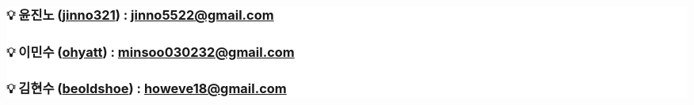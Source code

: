 ### 💡 윤진노 ([jinno321](https://github.com/jinno321)) : [jinno5522@gmail.com](mailto:jinno5522@gmail.com)

### 💡 이민수 ([ohyatt](https://github.com/ohyatt)) : [minsoo030232@gmail.com](mailto:minsoo030232@gmail.com)

### 💡 김현수 ([beoldshoe](https://github.com/beoldshoe)) : [howeve18@gmail.com](mailto:howeve18@gmail.com)




[contributors-shield]: https://img.shields.io/github/contributors/noFlowWater/signage_solution.svg?style=for-the-badge
[contributors-url]: https://github.com/noFlowWater/signage_solution/graphs/contributors
[forks-shield]: https://img.shields.io/github/forks/noFlowWater/signage_solution.svg?style=for-the-badge
[forks-url]: https://github.com/noFlowWater/signage_solution/network/members
[stars-shield]: https://img.shields.io/github/stars/noFlowWater/signage_solution.svg?style=for-the-badge
[stars-url]: https://github.com/noFlowWater/signage_solution/stargazers
[issues-shield]: https://img.shields.io/github/issues/noFlowWater/signage_solution.svg?style=for-the-badge
[issues-url]: https://github.com/noFlowWater/signage_solution/issues
[license-shield]: https://img.shields.io/github/license/noFlowWater/signage_solution.svg?style=for-the-badge
[license-url]: https://github.com/noFlowWater/signage_solution/blob/master/LICENSE.txt

[React.js]: https://img.shields.io/badge/React-61DAFB?style=for-the-badge&logo=react&logoColor=000
[React-url]: https://reactjs.org/

[Bootstrap.com]: https://img.shields.io/badge/Bootstrap-563D7C?style=for-the-badge&logo=bootstrap&logoColor=white
[Bootstrap-url]: https://getbootstrap.com

[Figma]: https://img.shields.io/badge/Figma-F24E1E?style=for-the-badge&logo=figma&logoColor=fff
[Figma-url]: https://www.figma.com/

[Flask]: https://img.shields.io/badge/Flask-000?style=for-the-badge&logo=flask&logoColor=fff
[Flask-url]: https://flask.palletsprojects.com/en/3.0.x/

[Nodejs]: https://img.shields.io/badge/Node.js-393?style=for-the-badge&logo=nodedotjs&logoColor=fff
[Nodejs-url]: https://nodejs.org/en

[Prisma]: https://img.shields.io/badge/Prisma-2D3748?style=for-the-badge&logo=prisma&logoColor=fff
[Prisma-url]: https://www.prisma.io/

[OpenCV]: https://img.shields.io/badge/OpenCV-5C3EE8?style=for-the-badge&logo=opencv&logoColor=fff
[OpenCV-url]: https://opencv.org/

[Socket.io]: https://img.shields.io/badge/Socket.io-010101?style=for-the-badge&logo=socketdotio&logoColor=fff
[Socket.io-url]: https://socket.io/

[npm]: https://img.shields.io/badge/npm-CB3837?style=for-the-badge&logo=npm&logoColor=fff
[npm-url]: https://www.npmjs.com/

[MySQL]: https://img.shields.io/badge/MySQL-4479A1?style=for-the-badge&logo=mysql&logoColor=fff
[MySQL-url]: https://www.mysql.com/

[Python.org]: https://img.shields.io/badge/Python-3776AB?style=for-the-badge&logo=python&logoColor=white
[Python-url]: https://www.python.org/

[JavaScript.js]: https://img.shields.io/badge/JavaScript-F7DF1E?style=for-the-badge&logo=javascript&logoColor=black
[JavaScript-url]: https://developer.mozilla.org/ko/docs/Learn/JavaScript

[LG]: https://img.shields.io/badge/webOS-A50034?style=for-the-badge&logo=lg&logoColor=fff
[LG-url]: https://www.webosose.org/

[Raspberry]: https://img.shields.io/badge/Raspberry%20Pi-A22846?style=for-the-badge&logo=raspberrypi&logoColor=fff
[Raspberry-url]: https://www.raspberrypi.com/

[macOS]: https://img.shields.io/badge/macOS-000?style=for-the-badge&logo=macOS&logoColor=fff
[macOS-url]: https://support.apple.com/ko-kr/macOS
